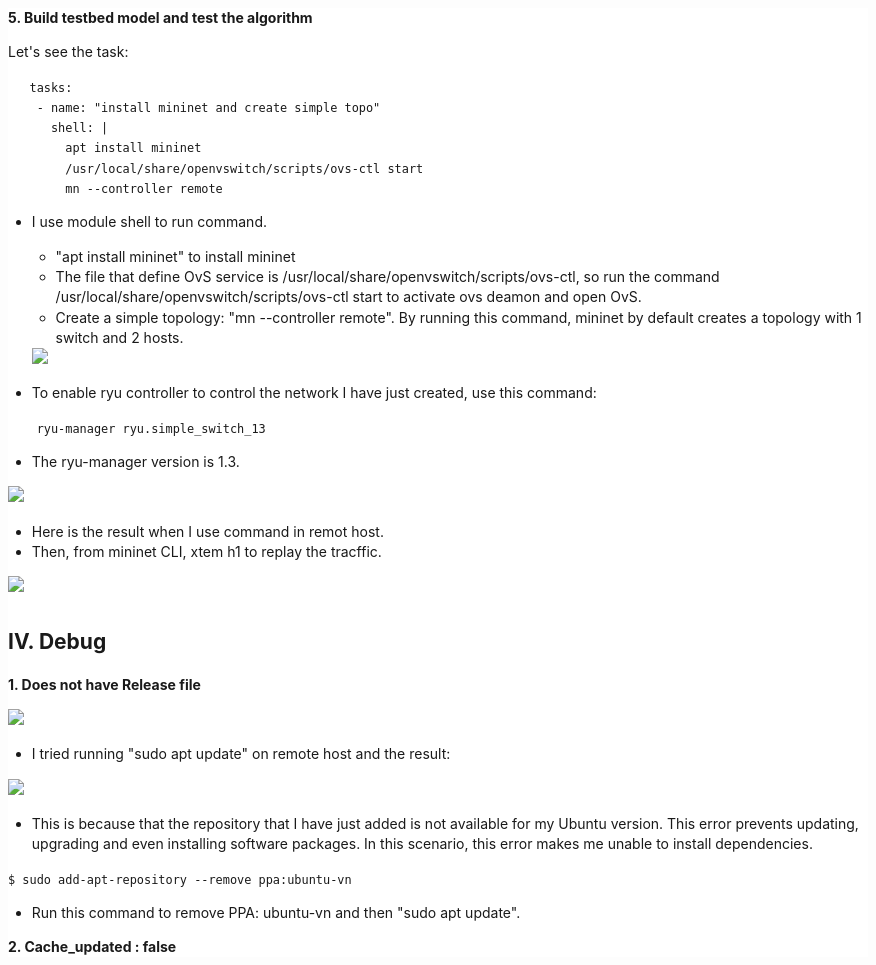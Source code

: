  **5. Build testbed model and test the algorithm**
 
Let's see the task: 
```
   tasks:
    - name: "install mininet and create simple topo"
      shell: |
        apt install mininet
        /usr/local/share/openvswitch/scripts/ovs-ctl start
        mn --controller remote
```
- I use module shell to run command. 

  - "apt install mininet" to install mininet 
  - The file that define OvS service is /usr/local/share/openvswitch/scripts/ovs-ctl, so run the command /usr/local/share/openvswitch/scripts/ovs-ctl start to activate ovs deamon and open OvS.
  - Create a simple topology: "mn --controller remote". By running this command, mininet by default creates a topology with 1 switch and 2 hosts.
  
  <img src="imgs/anh16.png">
  
- To enable ryu controller to control the network I have just created, use this command: 
```
	ryu-manager ryu.simple_switch_13
```
 - The ryu-manager version is 1.3. 
 
  <img src="imgs/anh17.png">
  
 - Here is the result when I use command in remot host. 
 - Then, from mininet CLI, xtem h1 to replay the tracffic.
 
  <img src="imgs/anh18.png">
  

## IV. Debug

**1. Does not have Release file**

 <img src="imgs/anh19.png">
 
 -  I tried running "sudo apt update" on remote host and the result: 
 
 <img src="imgs/anh20.png">
 
 -  This is because that the repository that I have just added is not available for my Ubuntu version. This error prevents updating, upgrading and even installing software packages. In this scenario, this error makes me unable to install dependencies.
```
$ sudo add-apt-repository --remove ppa:ubuntu-vn
```
- Run this command to remove PPA: ubuntu-vn and then "sudo apt update". 
 
**2. Cache_updated : false**
